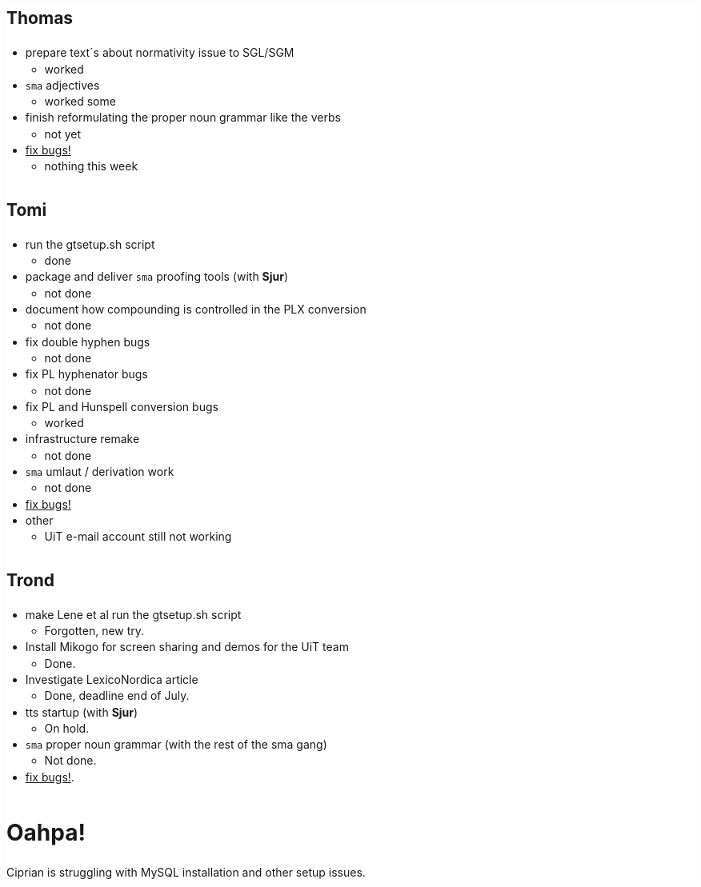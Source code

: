 ## Thomas
* prepare text´s about normativity issue to SGL/SGM
    - worked
* `sma` adjectives
    - worked some
* finish reformulating the proper noun grammar like the verbs
    - not yet
* [fix bugs!](http://giellatekno.uit.no/bugzilla)
    - nothing this week

## Tomi
* run the gtsetup.sh script
    - done
* package and deliver `sma` proofing tools (with **Sjur**)
    - not done
* document how compounding is controlled in the PLX conversion
    - not done
* fix double hyphen bugs
    - not done
* fix PL hyphenator bugs
    - not done
* fix PL and Hunspell conversion bugs
    - worked
* infrastructure remake
    - not done
* `sma` umlaut / derivation work
    - not done
* [fix bugs!](http://giellatekno.uit.no/bugzilla)
* other
    - UiT e-mail account still not working

## Trond
* make Lene et al run the gtsetup.sh script
    - Forgotten, new try.
* Install Mikogo for screen sharing and demos for the UiT team
    - Done.
* Investigate LexicoNordica article
    - Done, deadline end of July.
* tts startup (with **Sjur**)
    - On hold.
* `sma` proper noun grammar (with the rest of the sma gang)
    - Not done.
* [fix bugs!](http://giellatekno.uit.no/bugzilla).

# Oahpa!

Ciprian is struggling with MySQL installation and other setup issues.

